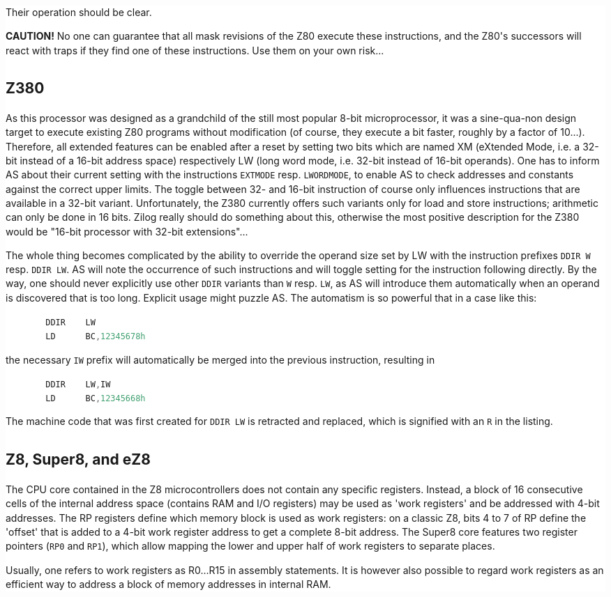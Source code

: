 Their operation should be clear.

**CAUTION!** No one can guarantee that all mask revisions of the Z80 execute these instructions, and the Z80's successors will react with traps if they find one of these instructions. Use them on your own risk...

## Z380

As this processor was designed as a grandchild of the still most popular 8-bit microprocessor, it was a sine-qua-non design target to execute existing Z80 programs without modification (of course, they execute a bit faster, roughly by a factor of 10...). Therefore, all extended features can be enabled after a reset by setting two bits which are named XM (eXtended Mode, i.e. a 32-bit instead of a 16-bit address space) respectively LW (long word mode, i.e. 32-bit instead of 16-bit operands). One has to inform AS about their current setting with the instructions `EXTMODE` resp. `LWORDMODE`, to enable AS to check addresses and constants against the correct upper limits. The toggle between 32- and 16-bit instruction of course only influences instructions that are available in a 32-bit variant. Unfortunately, the Z380 currently offers such variants only for load and store instructions; arithmetic can only be done in 16 bits. Zilog really should do something about this, otherwise the most positive description for the Z380 would be "16-bit processor with 32-bit extensions"...

The whole thing becomes complicated by the ability to override the operand size set by LW with the instruction prefixes `DDIR W` resp. `DDIR LW`. AS will note the occurrence of such instructions and will toggle setting for the instruction following directly. By the way, one should never explicitly use other `DDIR` variants than `W` resp. `LW`, as AS will introduce them automatically when an operand is discovered that is too long. Explicit usage might puzzle AS. The automatism is so powerful that in a case like this:

```asm
        DDIR    LW
        LD      BC,12345678h
```

the necessary `IW` prefix will automatically be merged into the previous instruction, resulting in

```asm
        DDIR    LW,IW
        LD      BC,12345668h
```

The machine code that was first created for `DDIR LW` is retracted and replaced, which is signified with an `R` in the listing.

## Z8, Super8, and eZ8

The CPU core contained in the Z8 microcontrollers does not contain any specific registers. Instead, a block of 16 consecutive cells of the internal address space (contains RAM and I/O registers) may be used as 'work registers' and be addressed with 4-bit addresses. The RP registers define which memory block is used as work registers: on a classic Z8, bits 4 to 7 of RP define the 'offset' that is added to a 4-bit work register address to get a complete 8-bit address. The Super8 core features two register pointers (`RP0` and `RP1`), which allow mapping the lower and upper half of work registers to separate places.

Usually, one refers to work registers as R0...R15 in assembly statements. It is however also possible to regard work registers as an efficient way to address a block of memory addresses in internal RAM.
